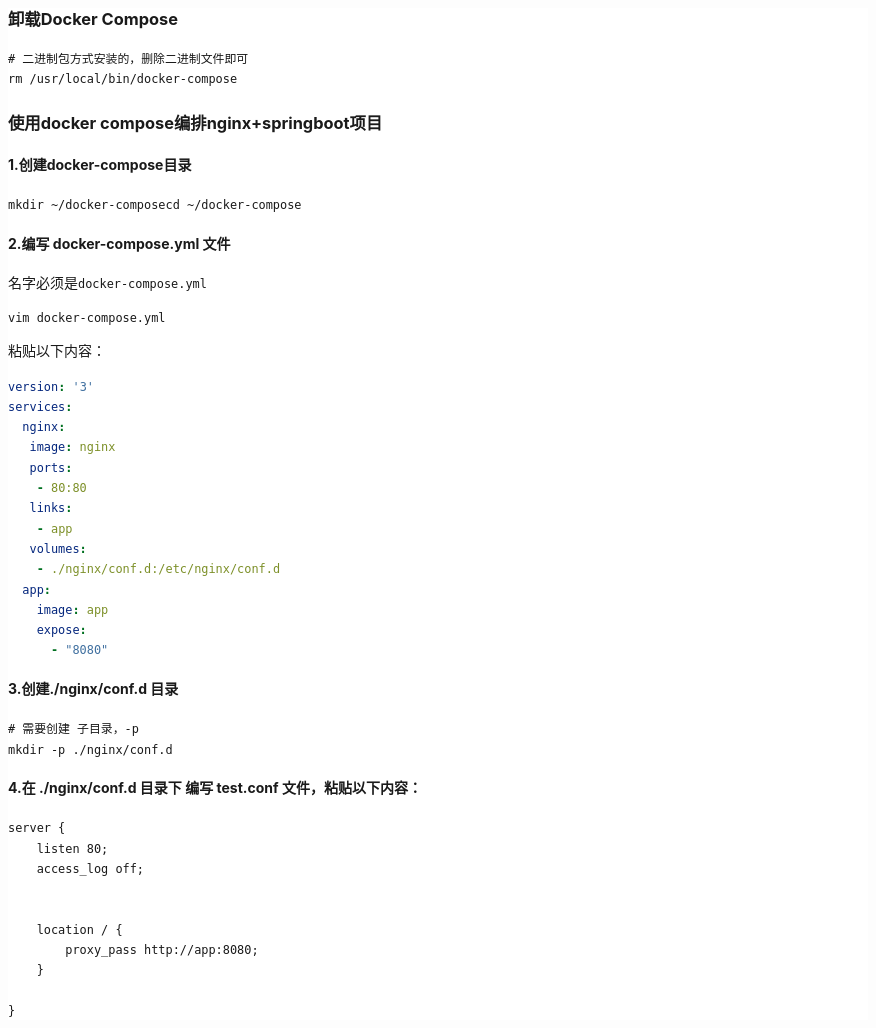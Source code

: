 ### 卸载Docker Compose

```shell
# 二进制包方式安装的，删除二进制文件即可
rm /usr/local/bin/docker-compose
```

### 使用docker compose编排nginx+springboot项目

#### 1.创建docker-compose目录

```shell
mkdir ~/docker-composecd ~/docker-compose
```

#### 2.编写 docker-compose.yml 文件

名字必须是`docker-compose.yml`

```shell
vim docker-compose.yml
```

粘贴以下内容：

```yaml
version: '3'
services:
  nginx:
   image: nginx
   ports:
    - 80:80
   links:
    - app
   volumes:
    - ./nginx/conf.d:/etc/nginx/conf.d
  app:
    image: app
    expose:
      - "8080"
```

#### 3.创建./nginx/conf.d 目录

```shell
# 需要创建 子目录，-p
mkdir -p ./nginx/conf.d
```

#### 4.在 ./nginx/conf.d 目录下 编写 test.conf 文件，粘贴以下内容：

```shell
server {
    listen 80;
    access_log off;


    location / {
        proxy_pass http://app:8080;
    }
   
}
```
